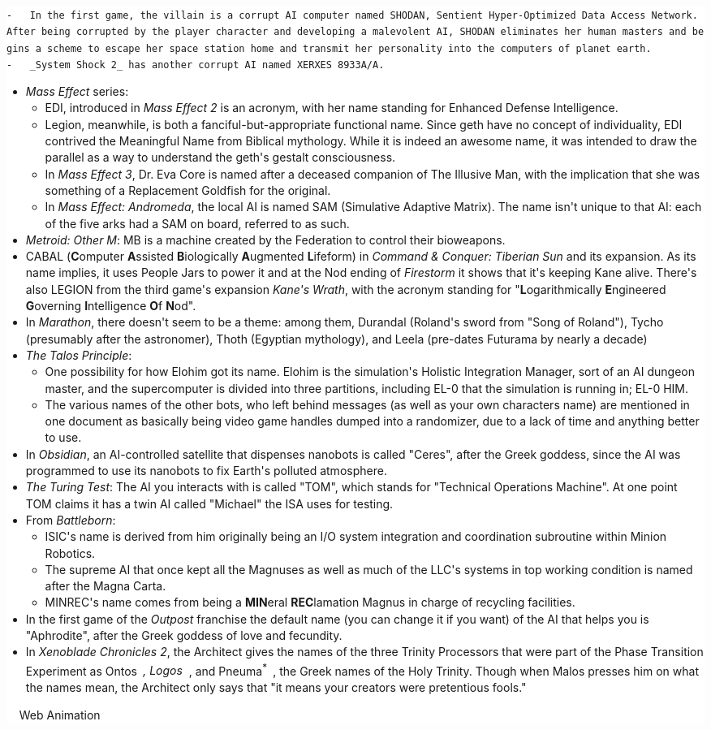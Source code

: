     -   In the first game, the villain is a corrupt AI computer named SHODAN, Sentient Hyper-Optimized Data Access Network. After being corrupted by the player character and developing a malevolent AI, SHODAN eliminates her human masters and begins a scheme to escape her space station home and transmit her personality into the computers of planet earth.
    -   _System Shock 2_ has another corrupt AI named XERXES 8933A/A.
-   _Mass Effect_ series:
    -   EDI, introduced in _Mass Effect 2_ is an acronym, with her name standing for Enhanced Defense Intelligence.
    -   Legion, meanwhile, is both a fanciful-but-appropriate functional name. Since geth have no concept of individuality, EDI contrived the Meaningful Name from Biblical mythology. While it is indeed an awesome name, it was intended to draw the parallel as a way to understand the geth's gestalt consciousness.
    -   In _Mass Effect 3_, Dr. Eva Core is named after a deceased companion of The Illusive Man, with the implication that she was something of a Replacement Goldfish for the original.
    -   In _Mass Effect: Andromeda_, the local AI is named SAM (Simulative Adaptive Matrix). The name isn't unique to that AI: each of the five arks had a SAM on board, referred to as such.
-   _Metroid: Other M_: MB is a machine created by the Federation to control their bioweapons.
-   CABAL (**C**omputer **A**ssisted **B**iologically **A**ugmented **L**ifeform) in _Command & Conquer: Tiberian Sun_ and its expansion. As its name implies, it uses People Jars to power it and at the Nod ending of _Firestorm_ it shows that it's keeping Kane alive. There's also LEGION from the third game's expansion _Kane's Wrath_, with the acronym standing for "**L**ogarithmically **E**ngineered **G**overning **I**ntelligence **O**f **N**od".
-   In _Marathon_, there doesn't seem to be a theme: among them, Durandal (Roland's sword from "Song of Roland"), Tycho (presumably after the astronomer), Thoth (Egyptian mythology), and Leela (pre-dates Futurama by nearly a decade)
-   _The Talos Principle_:
    -   One possibility for how Elohim got its name. Elohim is the simulation's Holistic Integration Manager, sort of an AI dungeon master, and the supercomputer is divided into three partitions, including EL-0 that the simulation is running in; EL-0 HIM.
    -   The various names of the other bots, who left behind messages (as well as your own characters name) are mentioned in one document as basically being video game handles dumped into a randomizer, due to a lack of time and anything better to use.
-   In _Obsidian_, an AI-controlled satellite that dispenses nanobots is called "Ceres", after the Greek goddess, since the AI was programmed to use its nanobots to fix Earth's polluted atmosphere.
-   _The Turing Test_: The AI you interacts with is called "TOM", which stands for "Technical Operations Machine". At one point TOM claims it has a twin AI called "Michael" the ISA uses for testing.
-   From _Battleborn_:
    -   ISIC's name is derived from him originally being an I/O system integration and coordination subroutine within Minion Robotics.
    -   The supreme AI that once kept all the Magnuses as well as much of the LLC's systems in top working condition is named after the Magna Carta.
    -   MINREC's name comes from being a **MIN**eral **REC**lamation Magnus in charge of recycling facilities.
-   In the first game of the _Outpost_ franchise the default name (you can change it if you want) of the AI that helps you is "Aphrodite", after the Greek goddess of love and fecundity.
-   In _Xenoblade Chronicles 2_, the Architect gives the names of the three Trinity Processors that were part of the Phase Transition Experiment as Ontos<sup>*&nbsp;</sup> , Logos<sup>*&nbsp;</sup> , and Pneuma<sup>*&nbsp;</sup> , the Greek names of the Holy Trinity. Though when Malos presses him on what the names mean, the Architect only says that "it means your creators were pretentious fools."

    Web Animation 
